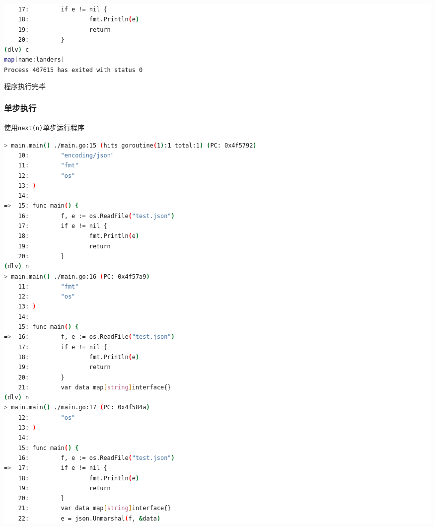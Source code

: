 ```bash
    17:         if e != nil {
    18:                 fmt.Println(e)
    19:                 return
    20:         }
(dlv) c
map[name:landers]
Process 407615 has exited with status 0
```

程序执行完毕

### 单步执行

使用`next(n)`单步运行程序

```bash
> main.main() ./main.go:15 (hits goroutine(1):1 total:1) (PC: 0x4f5792)
    10:         "encoding/json"
    11:         "fmt"
    12:         "os"
    13: )
    14:
=>  15: func main() {
    16:         f, e := os.ReadFile("test.json")
    17:         if e != nil {
    18:                 fmt.Println(e)
    19:                 return
    20:         }
(dlv) n
> main.main() ./main.go:16 (PC: 0x4f57a9)
    11:         "fmt"
    12:         "os"
    13: )
    14:
    15: func main() {
=>  16:         f, e := os.ReadFile("test.json")
    17:         if e != nil {
    18:                 fmt.Println(e)
    19:                 return
    20:         }
    21:         var data map[string]interface{}
(dlv) n
> main.main() ./main.go:17 (PC: 0x4f584a)
    12:         "os"
    13: )
    14:
    15: func main() {
    16:         f, e := os.ReadFile("test.json")
=>  17:         if e != nil {
    18:                 fmt.Println(e)
    19:                 return
    20:         }
    21:         var data map[string]interface{}
    22:         e = json.Unmarshal(f, &data)
```
